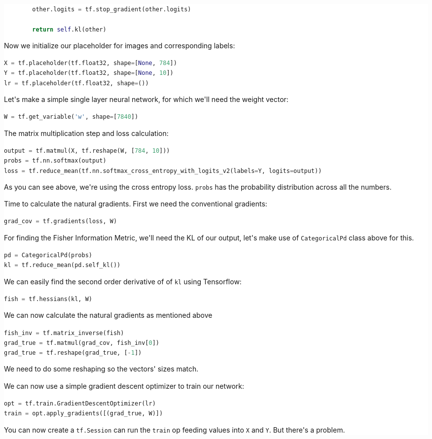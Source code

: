 ```python
        other.logits = tf.stop_gradient(other.logits)

        return self.kl(other)
```

Now we initialize our placeholder for images and corresponding labels:
```python
X = tf.placeholder(tf.float32, shape=[None, 784])
Y = tf.placeholder(tf.float32, shape=[None, 10])
lr = tf.placeholder(tf.float32, shape=())
```

Let's make a simple single layer neural network, for which we'll need the weight vector:
```python
W = tf.get_variable('w', shape=[7840])
```

The matrix multiplication step and loss calculation:
```python
output = tf.matmul(X, tf.reshape(W, [784, 10]))
probs = tf.nn.softmax(output)
loss = tf.reduce_mean(tf.nn.softmax_cross_entropy_with_logits_v2(labels=Y, logits=output))
```

As you can see above, we're using the cross entropy loss. `probs` has the probability distribution across all the numbers.

Time to calculate the natural gradients. First we need the conventional gradients:
```python
grad_cov = tf.gradients(loss, W)
```

For finding the Fisher Information Metric, we'll need the KL of our output, let's make use of `CategoricalPd` class above for this.
```python
pd = CategoricalPd(probs)
kl = tf.reduce_mean(pd.self_kl())
```

We can easily find the second order derivative of of `kl` using Tensorflow:
```python
fish = tf.hessians(kl, W)
```

We can now calculate the natural gradients as mentioned above
```python
fish_inv = tf.matrix_inverse(fish)
grad_true = tf.matmul(grad_cov, fish_inv[0])
grad_true = tf.reshape(grad_true, [-1])
```

We need to do some reshaping so the vectors' sizes match.

We can now use a simple gradient descent optimizer to train our network:
```python
opt = tf.train.GradientDescentOptimizer(lr)
train = opt.apply_gradients([(grad_true, W)])
```
You can now create a `tf.Session` can run the `train` op feeding values into `X` and `Y`. But there's a problem.
